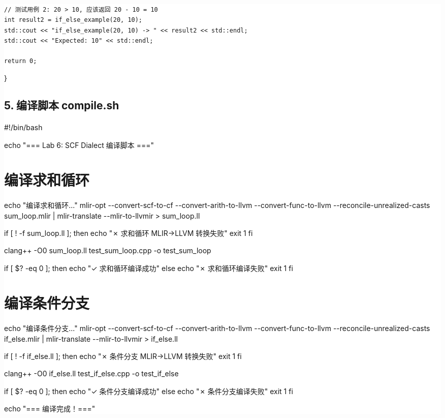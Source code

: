     // 测试用例 2: 20 > 10, 应该返回 20 - 10 = 10
    int result2 = if_else_example(20, 10);
    std::cout << "if_else_example(20, 10) -> " << result2 << std::endl;
    std::cout << "Expected: 10" << std::endl;
    
    return 0;
}

## 5. 编译脚本 compile.sh
#!/bin/bash

echo "=== Lab 6: SCF Dialect 编译脚本 ==="

# 编译求和循环
echo "编译求和循环..."
mlir-opt --convert-scf-to-cf --convert-arith-to-llvm --convert-func-to-llvm --reconcile-unrealized-casts sum_loop.mlir | mlir-translate --mlir-to-llvmir > sum_loop.ll

if [ ! -f sum_loop.ll ]; then
    echo "✗ 求和循环 MLIR->LLVM 转换失败"
    exit 1
fi

clang++ -O0 sum_loop.ll test_sum_loop.cpp -o test_sum_loop

if [ $? -eq 0 ]; then
    echo "✓ 求和循环编译成功"
else
    echo "✗ 求和循环编译失败"
    exit 1
fi

# 编译条件分支
echo "编译条件分支..."
mlir-opt --convert-scf-to-cf --convert-arith-to-llvm --convert-func-to-llvm --reconcile-unrealized-casts if_else.mlir | mlir-translate --mlir-to-llvmir > if_else.ll

if [ ! -f if_else.ll ]; then
    echo "✗ 条件分支 MLIR->LLVM 转换失败"
    exit 1
fi

clang++ -O0 if_else.ll test_if_else.cpp -o test_if_else

if [ $? -eq 0 ]; then
    echo "✓ 条件分支编译成功"
else
    echo "✗ 条件分支编译失败"
    exit 1
fi

echo "=== 编译完成！==="
